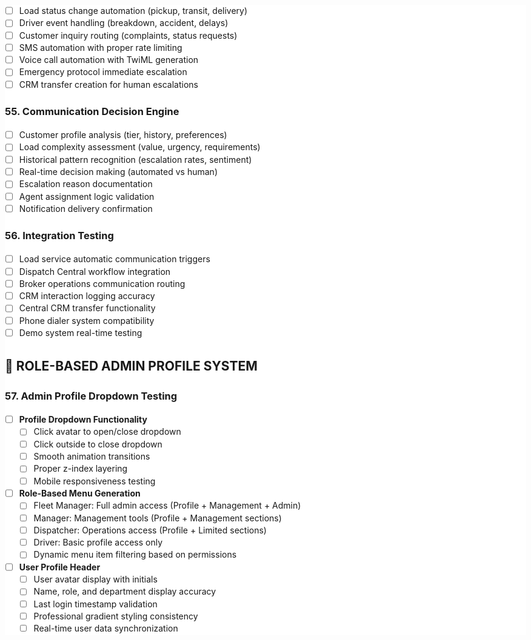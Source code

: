 - [ ] Load status change automation (pickup, transit, delivery)
- [ ] Driver event handling (breakdown, accident, delays)
- [ ] Customer inquiry routing (complaints, status requests)
- [ ] SMS automation with proper rate limiting
- [ ] Voice call automation with TwiML generation
- [ ] Emergency protocol immediate escalation
- [ ] CRM transfer creation for human escalations

### **55. Communication Decision Engine**

- [ ] Customer profile analysis (tier, history, preferences)
- [ ] Load complexity assessment (value, urgency, requirements)
- [ ] Historical pattern recognition (escalation rates, sentiment)
- [ ] Real-time decision making (automated vs human)
- [ ] Escalation reason documentation
- [ ] Agent assignment logic validation
- [ ] Notification delivery confirmation

### **56. Integration Testing**

- [ ] Load service automatic communication triggers
- [ ] Dispatch Central workflow integration
- [ ] Broker operations communication routing
- [ ] CRM interaction logging accuracy
- [ ] Central CRM transfer functionality
- [ ] Phone dialer system compatibility
- [ ] Demo system real-time testing

## **👤 ROLE-BASED ADMIN PROFILE SYSTEM**

### **57. Admin Profile Dropdown Testing**

- [ ] **Profile Dropdown Functionality**
  - [ ] Click avatar to open/close dropdown
  - [ ] Click outside to close dropdown
  - [ ] Smooth animation transitions
  - [ ] Proper z-index layering
  - [ ] Mobile responsiveness testing

- [ ] **Role-Based Menu Generation**
  - [ ] Fleet Manager: Full admin access (Profile + Management + Admin)
  - [ ] Manager: Management tools (Profile + Management sections)
  - [ ] Dispatcher: Operations access (Profile + Limited sections)
  - [ ] Driver: Basic profile access only
  - [ ] Dynamic menu item filtering based on permissions

- [ ] **User Profile Header**
  - [ ] User avatar display with initials
  - [ ] Name, role, and department display accuracy
  - [ ] Last login timestamp validation
  - [ ] Professional gradient styling consistency
  - [ ] Real-time user data synchronization
